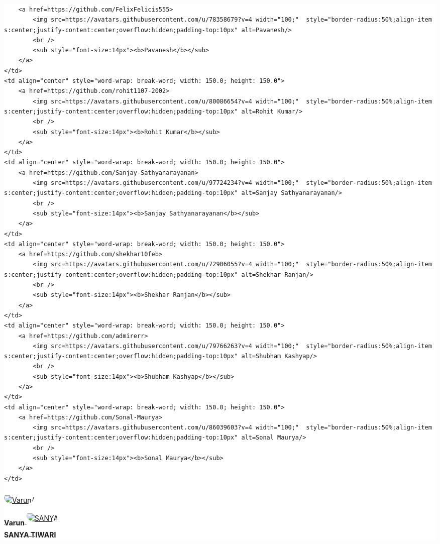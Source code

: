         <a href=https://github.com/FelixFelicis555>
            <img src=https://avatars.githubusercontent.com/u/78358679?v=4 width="100;"  style="border-radius:50%;align-items:center;justify-content:center;overflow:hidden;padding-top:10px" alt=Pavanesh/>
            <br />
            <sub style="font-size:14px"><b>Pavanesh</b></sub>
        </a>
    </td>
    <td align="center" style="word-wrap: break-word; width: 150.0; height: 150.0">
        <a href=https://github.com/rohit1107-2002>
            <img src=https://avatars.githubusercontent.com/u/80086654?v=4 width="100;"  style="border-radius:50%;align-items:center;justify-content:center;overflow:hidden;padding-top:10px" alt=Rohit Kumar/>
            <br />
            <sub style="font-size:14px"><b>Rohit Kumar</b></sub>
        </a>
    </td>
    <td align="center" style="word-wrap: break-word; width: 150.0; height: 150.0">
        <a href=https://github.com/Sanjay-Sathyanarayanan>
            <img src=https://avatars.githubusercontent.com/u/97724234?v=4 width="100;"  style="border-radius:50%;align-items:center;justify-content:center;overflow:hidden;padding-top:10px" alt=Sanjay Sathyanarayanan/>
            <br />
            <sub style="font-size:14px"><b>Sanjay Sathyanarayanan</b></sub>
        </a>
    </td>
    <td align="center" style="word-wrap: break-word; width: 150.0; height: 150.0">
        <a href=https://github.com/shekhar10feb>
            <img src=https://avatars.githubusercontent.com/u/72906055?v=4 width="100;"  style="border-radius:50%;align-items:center;justify-content:center;overflow:hidden;padding-top:10px" alt=Shekhar Ranjan/>
            <br />
            <sub style="font-size:14px"><b>Shekhar Ranjan</b></sub>
        </a>
    </td>
    <td align="center" style="word-wrap: break-word; width: 150.0; height: 150.0">
        <a href=https://github.com/admirerr>
            <img src=https://avatars.githubusercontent.com/u/79766263?v=4 width="100;"  style="border-radius:50%;align-items:center;justify-content:center;overflow:hidden;padding-top:10px" alt=Shubham Kashyap/>
            <br />
            <sub style="font-size:14px"><b>Shubham Kashyap</b></sub>
        </a>
    </td>
    <td align="center" style="word-wrap: break-word; width: 150.0; height: 150.0">
        <a href=https://github.com/Sonal-Maurya>
            <img src=https://avatars.githubusercontent.com/u/86039603?v=4 width="100;"  style="border-radius:50%;align-items:center;justify-content:center;overflow:hidden;padding-top:10px" alt=Sonal Maurya/>
            <br />
            <sub style="font-size:14px"><b>Sonal Maurya</b></sub>
        </a>
    </td>
</tr>
<tr>
    <td align="center" style="word-wrap: break-word; width: 150.0; height: 150.0">
        <a href=https://github.com/kVarunkk>
            <img src=https://avatars.githubusercontent.com/u/98093422?v=4 width="100;"  style="border-radius:50%;align-items:center;justify-content:center;overflow:hidden;padding-top:10px" alt=Varun/>
            <br />
            <sub style="font-size:14px"><b>Varun</b></sub>
        </a>
    </td>
    <td align="center" style="word-wrap: break-word; width: 150.0; height: 150.0">
        <a href=https://github.com/sanyayaa>
            <img src=https://avatars.githubusercontent.com/u/103187781?v=4 width="100;"  style="border-radius:50%;align-items:center;justify-content:center;overflow:hidden;padding-top:10px" alt=SANYA TIWARI/>
            <br />
            <sub style="font-size:14px"><b>SANYA TIWARI</b></sub>
        </a>
    </td>
    <td align="center" style="word-wrap: break-word; width: 150.0; height: 150.0">
        <a href=https://github.com/sohail60>